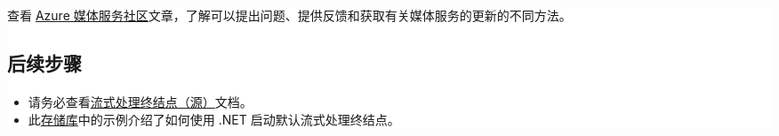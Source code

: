 查看 [Azure 媒体服务社区](media-services-community.md)文章，了解可以提出问题、提供反馈和获取有关媒体服务的更新的不同方法。

## <a name="next-steps"></a>后续步骤

* 请务必查看[流式处理终结点（源）](stream-streaming-endpoint-concept.md)文档。
* 此[存储库](https://github.com/Azure-Samples/media-services-v3-dotnet-quickstarts/blob/master/AMSV3Quickstarts/EncodeAndStreamFiles/Program.cs)中的示例介绍了如何使用 .NET 启动默认流式处理终结点。
